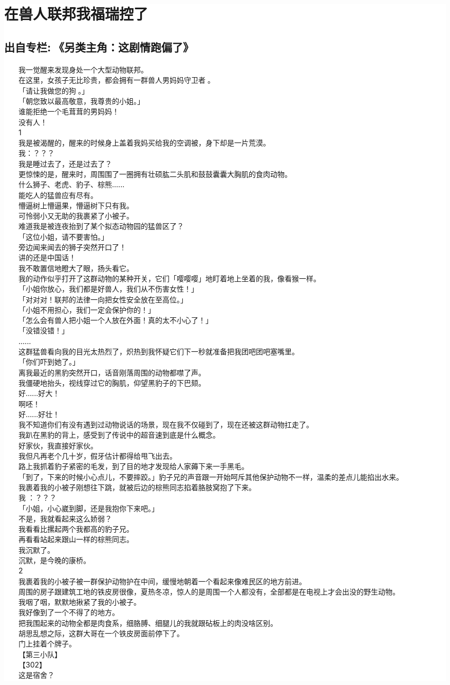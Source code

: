 # 在兽人联邦我福瑞控了  
## 出自专栏: 《另类主角：这剧情跑偏了》  
&emsp;&emsp;我一觉醒来发现身处一个大型动物联邦。  
&emsp;&emsp;在这里，女孩子无比珍贵，都会拥有一群兽人男妈妈守卫者 。  
&emsp;&emsp;「请让我做您的狗 。」  
&emsp;&emsp;「朝您致以最高敬意，我尊贵的小姐。」  
&emsp;&emsp;谁能拒绝一个毛茸茸的男妈妈！  
&emsp;&emsp;没有人！  
&emsp;&emsp;1  
&emsp;&emsp;我是被渴醒的，醒来的时候身上盖着我妈买给我的空调被，身下却是一片荒漠。  
&emsp;&emsp;我：？？？  
&emsp;&emsp;我是睡过去了，还是过去了？  
&emsp;&emsp;更惊悚的是，醒来时，周围围了一圈拥有壮硕肱二头肌和鼓鼓囊囊大胸肌的食肉动物。  
&emsp;&emsp;什么狮子、老虎、豹子、棕熊......  
&emsp;&emsp;能吃人的猛兽应有尽有。  
&emsp;&emsp;懵逼树上懵逼果，懵逼树下只有我。  
&emsp;&emsp;可怜弱小又无助的我裹紧了小被子。  
&emsp;&emsp;难道我是被连夜抬到了某个拟态动物园的猛兽区了？  
&emsp;&emsp;「这位小姐，请不要害怕。」  
&emsp;&emsp;旁边闻来闻去的狮子突然开口了！  
&emsp;&emsp;讲的还是中国话！  
&emsp;&emsp;我不敢置信地瞪大了眼，扬头看它。  
&emsp;&emsp;我的动作似乎打开了这群动物的某种开关，它们「嘤嘤嘤」地盯着地上坐着的我，像看猴一样。  
&emsp;&emsp;「小姐你放心，我们都是好兽人，我们从不伤害女性！」  
&emsp;&emsp;「对对对！联邦的法律一向把女性安全放在至高位。」  
&emsp;&emsp;「小姐不用担心，我们一定会保护你的！」  
&emsp;&emsp;「怎么会有兽人把小姐一个人放在外面！真的太不小心了！」  
&emsp;&emsp;「没错没错！」  
&emsp;&emsp;......  
&emsp;&emsp;这群猛兽看向我的目光太热烈了，炽热到我怀疑它们下一秒就准备把我团吧团吧塞嘴里。  
&emsp;&emsp;「你们吓到她了。」  
&emsp;&emsp;离我最近的黑豹突然开口，话音刚落周围的动物都噤了声。  
&emsp;&emsp;我僵硬地抬头，视线穿过它的胸肌，仰望黑豹子的下巴颏。  
&emsp;&emsp;好......好大！  
&emsp;&emsp;啊呸！  
&emsp;&emsp;好......好壮！  
&emsp;&emsp;我不知道你们有没有遇到过动物说话的场景，现在我不仅碰到了，现在还被这群动物扛走了。  
&emsp;&emsp;我趴在黑豹的背上，感受到了传说中的超音速到底是什么概念。  
&emsp;&emsp;好家伙，我直接好家伙。  
&emsp;&emsp;我但凡再老个几十岁，假牙估计都得给甩飞出去。  
&emsp;&emsp;路上我抓着豹子紧密的毛发，到了目的地才发现给人家薅下来一手黑毛。  
&emsp;&emsp;「到了，下来的时候小心点儿，不要摔跤。」豹子兄的声音跟一开始呵斥其他保护动物不一样，温柔的差点儿能掐出水来。  
&emsp;&emsp;我裹着我的小被子刚想往下跳，就被后边的棕熊同志掐着胳肢窝抱了下来。  
&emsp;&emsp;我 ：？？？  
&emsp;&emsp;「小姐，小心崴到脚，还是我抱你下来吧。」  
&emsp;&emsp;不是，我就看起来这么娇弱？  
&emsp;&emsp;我看看比摞起两个我都高的豹子兄。  
&emsp;&emsp;再看看站起来跟山一样的棕熊同志。  
&emsp;&emsp;我沉默了。  
&emsp;&emsp;沉默，是今晚的康桥。  
&emsp;&emsp;2  
&emsp;&emsp;我裹着我的小被子被一群保护动物护在中间，缓慢地朝着一个看起来像难民区的地方前进。  
&emsp;&emsp;周围的房子跟建筑工地的铁皮房很像，夏热冬凉，惊人的是周围一个人都没有，全部都是在电视上才会出没的野生动物。  
&emsp;&emsp;我咽了咽，默默地揪紧了我的小被子。  
&emsp;&emsp;我好像到了一个不得了的地方。  
&emsp;&emsp;把我围起来的动物全都是肉食系，细胳膊、细腿儿的我就跟砧板上的肉没啥区别。  
&emsp;&emsp;胡思乱想之际，这群大哥在一个铁皮房面前停下了。  
&emsp;&emsp;门上挂着个牌子。  
&emsp;&emsp;【第三小队】  
&emsp;&emsp;【302】  
&emsp;&emsp;这是宿舍？  